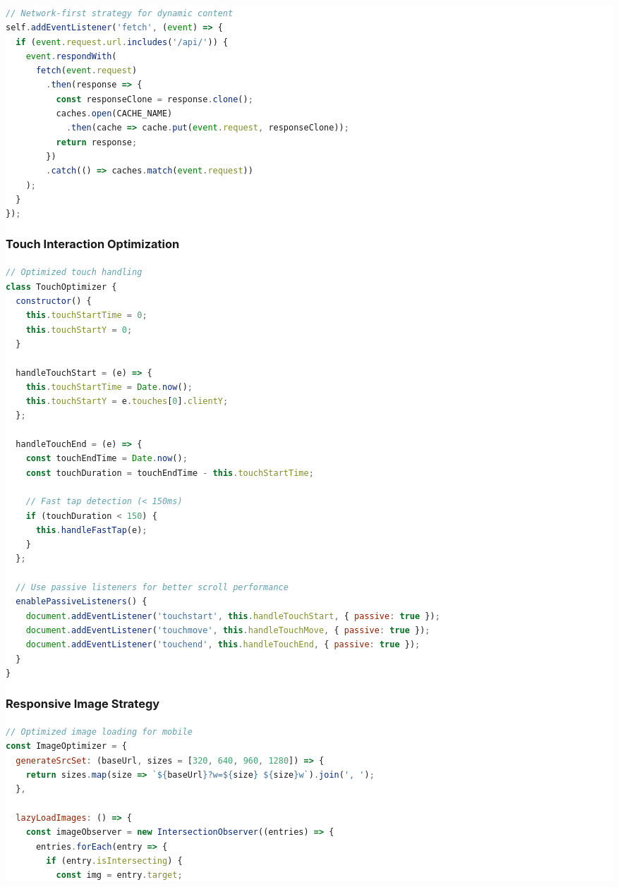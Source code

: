 ```javascript
// Network-first strategy for dynamic content
self.addEventListener('fetch', (event) => {
  if (event.request.url.includes('/api/')) {
    event.respondWith(
      fetch(event.request)
        .then(response => {
          const responseClone = response.clone();
          caches.open(CACHE_NAME)
            .then(cache => cache.put(event.request, responseClone));
          return response;
        })
        .catch(() => caches.match(event.request))
    );
  }
});
```

### Touch Interaction Optimization
```javascript
// Optimized touch handling
class TouchOptimizer {
  constructor() {
    this.touchStartTime = 0;
    this.touchStartY = 0;
  }

  handleTouchStart = (e) => {
    this.touchStartTime = Date.now();
    this.touchStartY = e.touches[0].clientY;
  };

  handleTouchEnd = (e) => {
    const touchEndTime = Date.now();
    const touchDuration = touchEndTime - this.touchStartTime;

    // Fast tap detection (< 150ms)
    if (touchDuration < 150) {
      this.handleFastTap(e);
    }
  };

  // Use passive listeners for better scroll performance
  enablePassiveListeners() {
    document.addEventListener('touchstart', this.handleTouchStart, { passive: true });
    document.addEventListener('touchmove', this.handleTouchMove, { passive: true });
    document.addEventListener('touchend', this.handleTouchEnd, { passive: true });
  }
}
```

### Responsive Image Strategy
```javascript
// Optimized image loading for mobile
const ImageOptimizer = {
  generateSrcSet: (baseUrl, sizes = [320, 640, 960, 1280]) => {
    return sizes.map(size => `${baseUrl}?w=${size} ${size}w`).join(', ');
  },

  lazyLoadImages: () => {
    const imageObserver = new IntersectionObserver((entries) => {
      entries.forEach(entry => {
        if (entry.isIntersecting) {
          const img = entry.target;
```